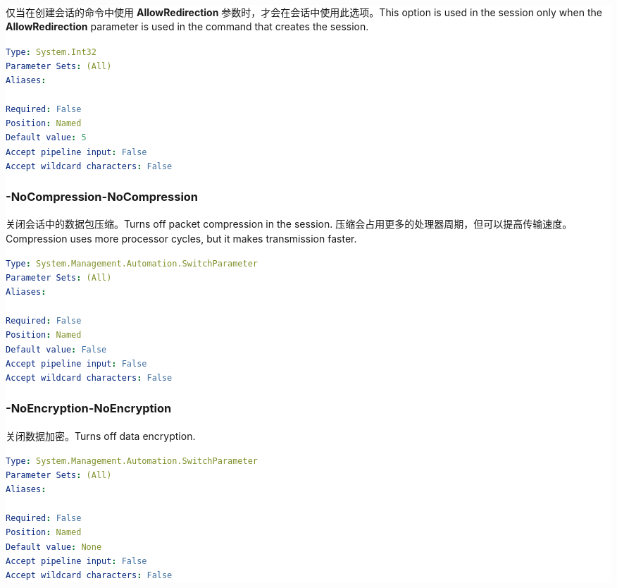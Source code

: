 <span data-ttu-id="314b7-223">仅当在创建会话的命令中使用 **AllowRedirection** 参数时，才会在会话中使用此选项。</span><span class="sxs-lookup"><span data-stu-id="314b7-223">This option is used in the session only when the **AllowRedirection** parameter is used in the command that creates the session.</span></span>

```yaml
Type: System.Int32
Parameter Sets: (All)
Aliases:

Required: False
Position: Named
Default value: 5
Accept pipeline input: False
Accept wildcard characters: False
```

### <span data-ttu-id="314b7-224">-NoCompression</span><span class="sxs-lookup"><span data-stu-id="314b7-224">-NoCompression</span></span>

<span data-ttu-id="314b7-225">关闭会话中的数据包压缩。</span><span class="sxs-lookup"><span data-stu-id="314b7-225">Turns off packet compression in the session.</span></span> <span data-ttu-id="314b7-226">压缩会占用更多的处理器周期，但可以提高传输速度。</span><span class="sxs-lookup"><span data-stu-id="314b7-226">Compression uses more processor cycles, but it makes transmission faster.</span></span>

```yaml
Type: System.Management.Automation.SwitchParameter
Parameter Sets: (All)
Aliases:

Required: False
Position: Named
Default value: False
Accept pipeline input: False
Accept wildcard characters: False
```

### <span data-ttu-id="314b7-227">-NoEncryption</span><span class="sxs-lookup"><span data-stu-id="314b7-227">-NoEncryption</span></span>

<span data-ttu-id="314b7-228">关闭数据加密。</span><span class="sxs-lookup"><span data-stu-id="314b7-228">Turns off data encryption.</span></span>

```yaml
Type: System.Management.Automation.SwitchParameter
Parameter Sets: (All)
Aliases:

Required: False
Position: Named
Default value: None
Accept pipeline input: False
Accept wildcard characters: False
```
